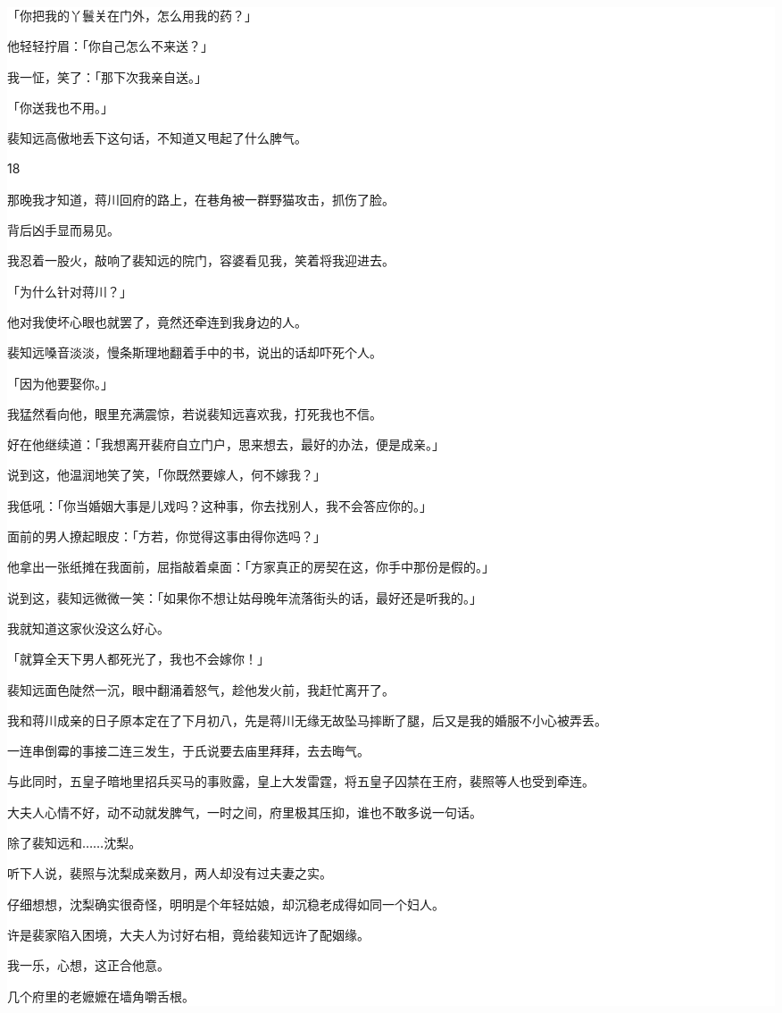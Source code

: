 「你把我的丫鬟关在门外，怎么用我的药？」

他轻轻拧眉：「你自己怎么不来送？」

我一怔，笑了：「那下次我亲自送。」

「你送我也不用。」

裴知远高傲地丢下这句话，不知道又甩起了什么脾气。

18

那晚我才知道，蒋川回府的路上，在巷角被一群野猫攻击，抓伤了脸。

背后凶手显而易见。

我忍着一股火，敲响了裴知远的院门，容婆看见我，笑着将我迎进去。

「为什么针对蒋川？」

他对我使坏心眼也就罢了，竟然还牵连到我身边的人。

裴知远嗓音淡淡，慢条斯理地翻着手中的书，说出的话却吓死个人。

「因为他要娶你。」

我猛然看向他，眼里充满震惊，若说裴知远喜欢我，打死我也不信。

好在他继续道：「我想离开裴府自立门户，思来想去，最好的办法，便是成亲。」

说到这，他温润地笑了笑，「你既然要嫁人，何不嫁我？」

我低吼：「你当婚姻大事是儿戏吗？这种事，你去找别人，我不会答应你的。」

面前的男人撩起眼皮：「方若，你觉得这事由得你选吗？」

他拿出一张纸摊在我面前，屈指敲着桌面：「方家真正的房契在这，你手中那份是假的。」

说到这，裴知远微微一笑：「如果你不想让姑母晚年流落街头的话，最好还是听我的。」

我就知道这家伙没这么好心。

「就算全天下男人都死光了，我也不会嫁你！」

裴知远面色陡然一沉，眼中翻涌着怒气，趁他发火前，我赶忙离开了。

我和蒋川成亲的日子原本定在了下月初八，先是蒋川无缘无故坠马摔断了腿，后又是我的婚服不小心被弄丢。

一连串倒霉的事接二连三发生，于氏说要去庙里拜拜，去去晦气。

与此同时，五皇子暗地里招兵买马的事败露，皇上大发雷霆，将五皇子囚禁在王府，裴照等人也受到牵连。

大夫人心情不好，动不动就发脾气，一时之间，府里极其压抑，谁也不敢多说一句话。

除了裴知远和……沈梨。

听下人说，裴照与沈梨成亲数月，两人却没有过夫妻之实。

仔细想想，沈梨确实很奇怪，明明是个年轻姑娘，却沉稳老成得如同一个妇人。

许是裴家陷入困境，大夫人为讨好右相，竟给裴知远许了配姻缘。

我一乐，心想，这正合他意。

几个府里的老嬷嬷在墙角嚼舌根。
